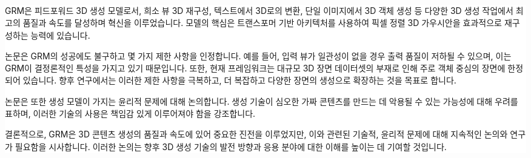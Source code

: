 GRM은 피드포워드 3D 생성 모델로서, 희소 뷰 3D 재구성, 텍스트에서 3D로의 변환, 단일 이미지에서 3D 객체 생성 등 다양한 3D 생성 작업에서 최고의 품질과 속도를 달성하며 혁신을 이루었습니다. 모델의 핵심은 트랜스포머 기반 아키텍처를 사용하여 픽셀 정렬 3D 가우시안을 효과적으로 재구성하는 능력에 있습니다.

논문은 GRM의 성공에도 불구하고 몇 가지 제한 사항을 인정합니다. 예를 들어, 입력 뷰가 일관성이 없을 경우 출력 품질이 저하될 수 있으며, 이는 GRM이 결정론적인 특성을 가지고 있기 때문입니다. 또한, 현재 프레임워크는 대규모 3D 장면 데이터셋의 부재로 인해 주로 객체 중심의 장면에 한정되어 있습니다. 향후 연구에서는 이러한 제한 사항을 극복하고, 더 복잡하고 다양한 장면의 생성으로 확장하는 것을 목표로 합니다.

논문은 또한 생성 모델이 가지는 윤리적 문제에 대해 논의합니다. 생성 기술이 심오한 가짜 콘텐츠를 만드는 데 악용될 수 있는 가능성에 대해 우려를 표하며, 이러한 기술의 사용은 책임감 있게 이루어져야 함을 강조합니다.

결론적으로, GRM은 3D 콘텐츠 생성의 품질과 속도에 있어 중요한 진전을 이루었지만, 이와 관련된 기술적, 윤리적 문제에 대해 지속적인 논의와 연구가 필요함을 시사합니다. 이러한 논의는 향후 3D 생성 기술의 발전 방향과 응용 분야에 대한 이해를 높이는 데 기여할 것입니다.